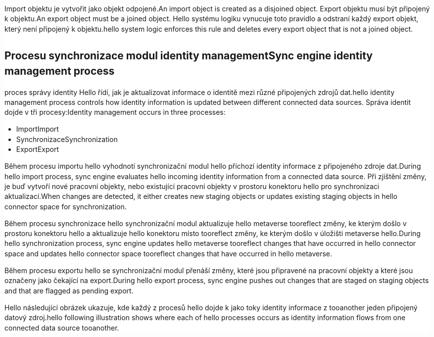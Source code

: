 <span data-ttu-id="7a86b-238">Import objektu je vytvořit jako objekt odpojené.</span><span class="sxs-lookup"><span data-stu-id="7a86b-238">An import object is created as a disjoined object.</span></span> <span data-ttu-id="7a86b-239">Export objektu musí být připojený k objektu.</span><span class="sxs-lookup"><span data-stu-id="7a86b-239">An export object must be a joined object.</span></span> <span data-ttu-id="7a86b-240">Hello systému logiku vynucuje toto pravidlo a odstraní každý export objekt, který není připojený k objektu.</span><span class="sxs-lookup"><span data-stu-id="7a86b-240">hello system logic enforces this rule and deletes every export object that is not a joined object.</span></span>

## <a name="sync-engine-identity-management-process"></a><span data-ttu-id="7a86b-241">Procesu synchronizace modul identity management</span><span class="sxs-lookup"><span data-stu-id="7a86b-241">Sync engine identity management process</span></span>
<span data-ttu-id="7a86b-242">proces správy identity Hello řídí, jak je aktualizovat informace o identitě mezi různé připojených zdrojů dat.</span><span class="sxs-lookup"><span data-stu-id="7a86b-242">hello identity management process controls how identity information is updated between different connected data sources.</span></span> <span data-ttu-id="7a86b-243">Správa identit dojde v tři procesy:</span><span class="sxs-lookup"><span data-stu-id="7a86b-243">Identity management occurs in three processes:</span></span>

* <span data-ttu-id="7a86b-244">Import</span><span class="sxs-lookup"><span data-stu-id="7a86b-244">Import</span></span>
* <span data-ttu-id="7a86b-245">Synchronizace</span><span class="sxs-lookup"><span data-stu-id="7a86b-245">Synchronization</span></span>
* <span data-ttu-id="7a86b-246">Export</span><span class="sxs-lookup"><span data-stu-id="7a86b-246">Export</span></span>

<span data-ttu-id="7a86b-247">Během procesu importu hello vyhodnotí synchronizační modul hello příchozí identity informace z připojeného zdroje dat.</span><span class="sxs-lookup"><span data-stu-id="7a86b-247">During hello import process, sync engine evaluates hello incoming identity information from a connected data source.</span></span> <span data-ttu-id="7a86b-248">Při zjištění změny, je buď vytvoří nové pracovní objekty, nebo existující pracovní objekty v prostoru konektoru hello pro synchronizaci aktualizací.</span><span class="sxs-lookup"><span data-stu-id="7a86b-248">When changes are detected, it either creates new staging objects or updates existing staging objects in hello connector space for synchronization.</span></span>

<span data-ttu-id="7a86b-249">Během procesu synchronizace hello synchronizační modul aktualizuje hello metaverse tooreflect změny, ke kterým došlo v prostoru konektoru hello a aktualizuje hello konektoru místo tooreflect změny, ke kterým došlo v úložišti metaverse hello.</span><span class="sxs-lookup"><span data-stu-id="7a86b-249">During hello synchronization process, sync engine updates hello metaverse tooreflect changes that have occurred in hello connector space and updates hello connector space tooreflect changes that have occurred in hello metaverse.</span></span>

<span data-ttu-id="7a86b-250">Během procesu exportu hello se synchronizační modul přenáší změny, které jsou připravené na pracovní objekty a které jsou označeny jako čekající na export.</span><span class="sxs-lookup"><span data-stu-id="7a86b-250">During hello export process, sync engine pushes out changes that are staged on staging objects and that are flagged as pending export.</span></span>

<span data-ttu-id="7a86b-251">Hello následující obrázek ukazuje, kde každý z procesů hello dojde k jako toky identity informace z tooanother jeden připojený datový zdroj.</span><span class="sxs-lookup"><span data-stu-id="7a86b-251">hello following illustration shows where each of hello processes occurs as identity information flows from one connected data source tooanother.</span></span>
